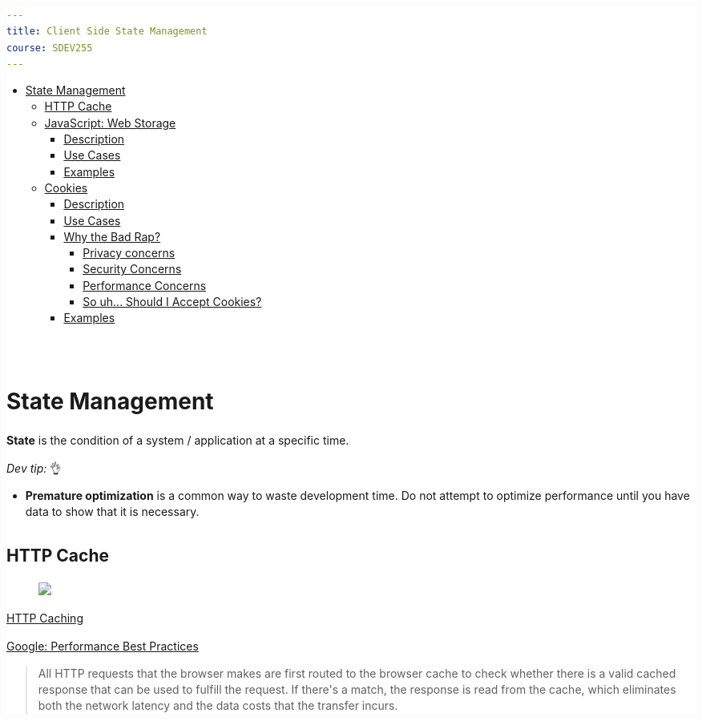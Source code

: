 ```yaml
---
title: Client Side State Management
course: SDEV255
---
```


- [State Management](#state-management)
  - [HTTP Cache](#http-cache)
  - [JavaScript: Web Storage](#javascript-web-storage)
    - [Description](#description)
    - [Use Cases](#use-cases)
    - [Examples](#examples)
  - [Cookies](#cookies)
    - [Description](#description-1)
    - [Use Cases](#use-cases-1)
    - [Why the Bad Rap?](#why-the-bad-rap)
      - [Privacy concerns](#privacy-concerns)
      - [Security Concerns](#security-concerns)
      - [Performance Concerns](#performance-concerns)
      - [So uh... Should I Accept Cookies?](#so-uh-should-i-accept-cookies)
    - [Examples](#examples-1)

<figure>
 <img src="https://opendoorsorganizing.com/wp-content/uploads/2020/08/Portfolio-Cover-Shot-Before-3.jpg" alt="" style="width: 60%;height: auto;">
</figure>

# State Management

**State** is the condition of a system / application at a specific time.

_Dev tip:_ 👌

- **Premature optimization** is a common way to waste development time. Do not attempt to optimize performance until you have data to show that it is necessary.

## HTTP Cache

<figure>
    <span>
        <img src="https://developer.mozilla.org/en-US/docs/Web/HTTP/Caching/type-of-cache.png" style="">
    </span>
</figure>

[HTTP Caching](https://developer.mozilla.org/en-US/docs/Web/HTTP/Caching)

[Google: Performance Best Practices](https://developers.google.com/web/fundamentals/performance/optimizing-content-efficiency/http-caching)

> All HTTP requests that the browser makes are first routed to the browser cache to check whether there is a valid cached response that can be used to fulfill the request. If there's a match, the response is read from the cache, which eliminates both the network latency and the data costs that the transfer incurs.
